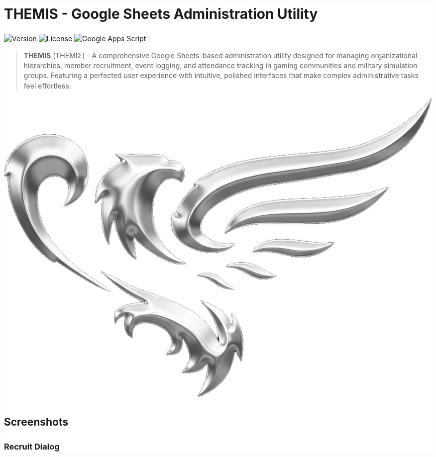 # THEMIS - Google Sheets Administration Utility

[![Version](https://img.shields.io/badge/version-2.5x-blue.svg)](https://github.com/wpenistone/THEMIS-DB-Sheets)
[![License](https://img.shields.io/badge/license-Custom-orange.svg)](LICENSE)
[![Google Apps Script](https://img.shields.io/badge/platform-Google%20Apps%20Script-yellow.svg)](https://developers.google.com/apps-script)

> **THEMIS** (ΤΗΕΜΙΣ) - A comprehensive Google Sheets-based administration utility designed for managing organizational hierarchies, member recruitment, event logging, and attendance tracking in gaming communities and military simulation groups. Featuring a perfected user experience with intuitive, polished interfaces that make complex administrative tasks feel effortless.

![THEMIS Logo](images/logo.png)

## Screenshots

### Recruit Dialog